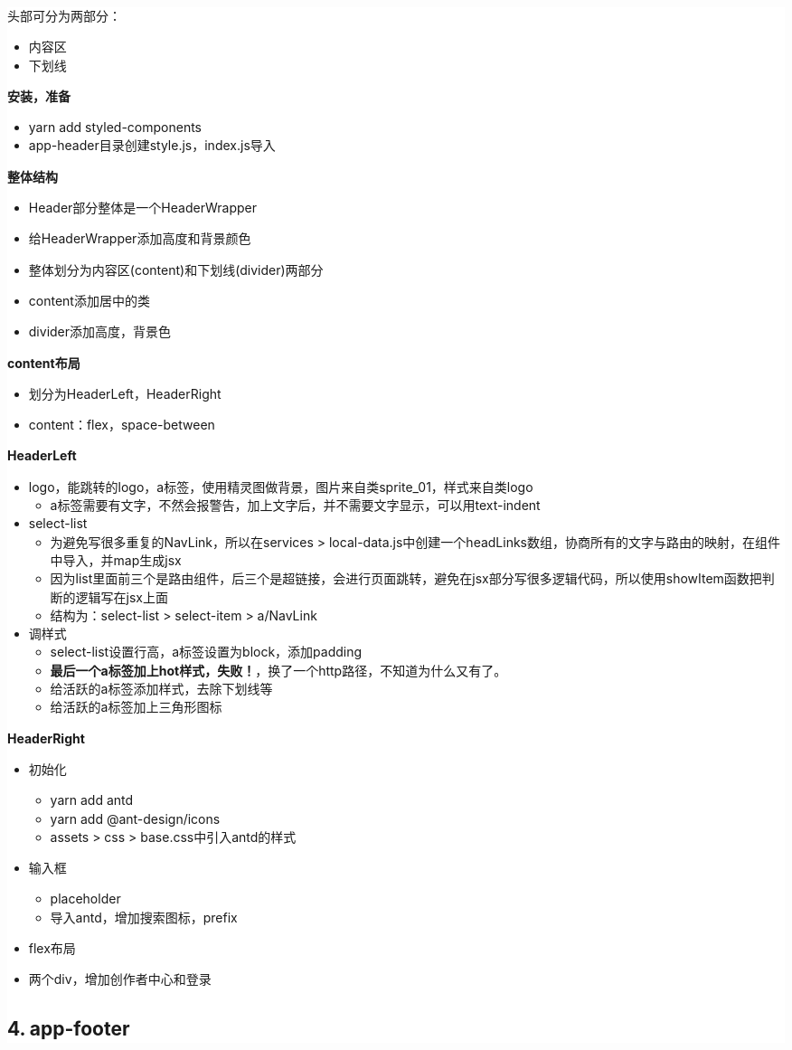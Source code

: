 头部可分为两部分：

* 内容区
* 下划线



**安装，准备**

* yarn add styled-components
* app-header目录创建style.js，index.js导入

**整体结构**

* Header部分整体是一个HeaderWrapper

* 给HeaderWrapper添加高度和背景颜色
* 整体划分为内容区(content)和下划线(divider)两部分
* content添加居中的类
* divider添加高度，背景色

**content布局**

* 划分为HeaderLeft，HeaderRight

* content：flex，space-between

**HeaderLeft**

* logo，能跳转的logo，a标签，使用精灵图做背景，图片来自类sprite_01，样式来自类logo
  * a标签需要有文字，不然会报警告，加上文字后，并不需要文字显示，可以用text-indent
* select-list
  * 为避免写很多重复的NavLink，所以在services > local-data.js中创建一个headLinks数组，协商所有的文字与路由的映射，在组件中导入，并map生成jsx
  * 因为list里面前三个是路由组件，后三个是超链接，会进行页面跳转，避免在jsx部分写很多逻辑代码，所以使用showItem函数把判断的逻辑写在jsx上面
  * 结构为：select-list > select-item > a/NavLink
* 调样式
  * select-list设置行高，a标签设置为block，添加padding
  * **最后一个a标签加上hot样式，失败！**，换了一个http路径，不知道为什么又有了。
  * 给活跃的a标签添加样式，去除下划线等
  * 给活跃的a标签加上三角形图标

**HeaderRight**

* 初始化
  * yarn add antd
  * yarn add @ant-design/icons
  * assets > css > base.css中引入antd的样式

* 输入框
  * placeholder
  * 导入antd，增加搜索图标，prefix

* flex布局
* 两个div，增加创作者中心和登录



## 4. app-footer

